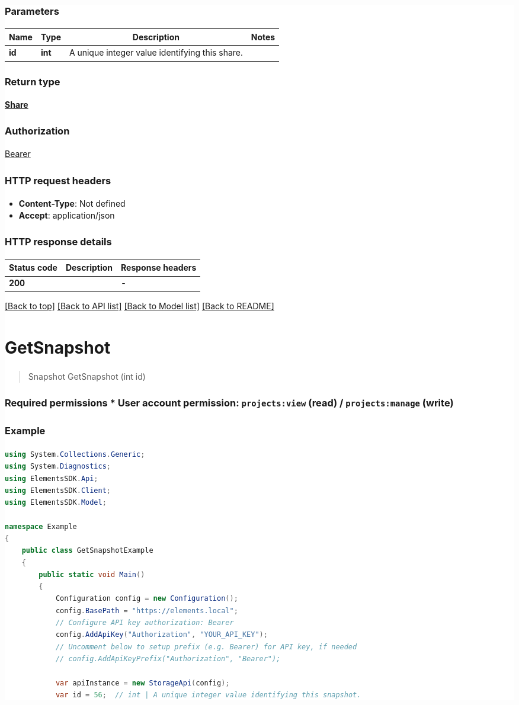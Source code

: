 ```csharp
```

### Parameters

Name | Type | Description  | Notes
------------- | ------------- | ------------- | -------------
 **id** | **int**| A unique integer value identifying this share. | 

### Return type

[**Share**](Share.md)

### Authorization

[Bearer](../README.md#Bearer)

### HTTP request headers

 - **Content-Type**: Not defined
 - **Accept**: application/json


### HTTP response details
| Status code | Description | Response headers |
|-------------|-------------|------------------|
| **200** |  |  -  |

[[Back to top]](#) [[Back to API list]](../README.md#documentation-for-api-endpoints) [[Back to Model list]](../README.md#documentation-for-models) [[Back to README]](../README.md)

<a name="getsnapshot"></a>
# **GetSnapshot**
> Snapshot GetSnapshot (int id)



### Required permissions    * User account permission: `projects:view` (read) / `projects:manage` (write) 

### Example
```csharp
using System.Collections.Generic;
using System.Diagnostics;
using ElementsSDK.Api;
using ElementsSDK.Client;
using ElementsSDK.Model;

namespace Example
{
    public class GetSnapshotExample
    {
        public static void Main()
        {
            Configuration config = new Configuration();
            config.BasePath = "https://elements.local";
            // Configure API key authorization: Bearer
            config.AddApiKey("Authorization", "YOUR_API_KEY");
            // Uncomment below to setup prefix (e.g. Bearer) for API key, if needed
            // config.AddApiKeyPrefix("Authorization", "Bearer");

            var apiInstance = new StorageApi(config);
            var id = 56;  // int | A unique integer value identifying this snapshot.

```